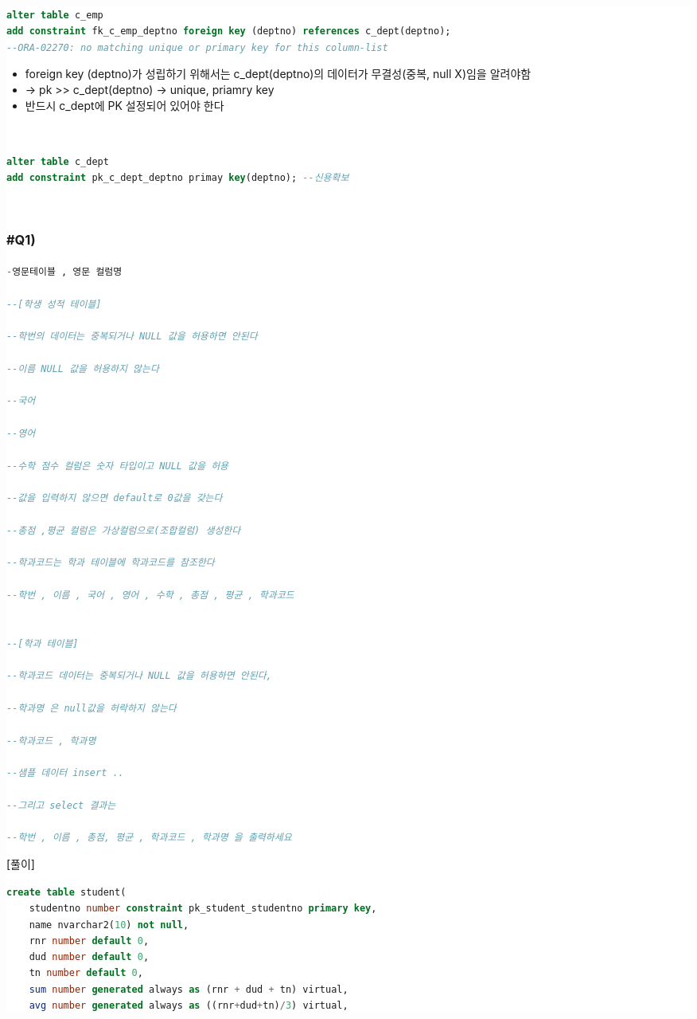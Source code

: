 ```sql
alter table c_emp
add constraint fk_c_emp_deptno foreign key (deptno) references c_dept(deptno);
--ORA-02270: no matching unique or primary key for this column-list
```
- foreign key (deptno)가 성립하기 위해서는 c_dept(deptno)의 데이터가 무결성(중복, null X)임을 알려야함
- -> pk >> c_dept(deptno) -> unique, priamry key
- 반드시 c_dept에 PK 설정되어 있어야 한다
<br>

```sql
alter table c_dept
add constraint pk_c_dept_deptno primay key(deptno); --신용확보
```
<br>

### #Q1)
```sql
-영문테이블 , 영문 컬럼명

--[학생 성적 테이블]

--학번의 데이터는 중복되거나 NULL 값을 허용하면 안된다

--이름 NULL 값을 허용하지 않는다

--국어

--영어

--수학 점수 컬럼은 숫자 타입이고 NULL 값을 허용

--값을 입력하지 않으면 default로 0값을 갖는다

--총점 ,평균 컬럼은 가상컬럼으로(조합컬럼) 생성한다

--학과코드는 학과 테이블에 학과코드를 참조한다

--학번 , 이름 , 국어 , 영어 , 수학 , 총점 , 평균 , 학과코드

​
--[학과 테이블]

--학과코드 데이터는 중복되거나 NULL 값을 허용하면 안된다,

--학과명 은 null값을 허락하지 않는다

--학과코드 , 학과명
​
--샘플 데이터 insert ..

--그리고 select 결과는

--학번 , 이름 , 총점, 평균 , 학과코드 , 학과명 을 출력하세요
```
[풀이]  
```sql
create table student(
    studentno number constraint pk_student_studentno primary key,
    name nvarchar2(10) not null,
    rnr number default 0,
    dud number default 0,
    tn number default 0,
    sum number generated always as (rnr + dud + tn) virtual,
    avg number generated always as ((rnr+dud+tn)/3) virtual,
```